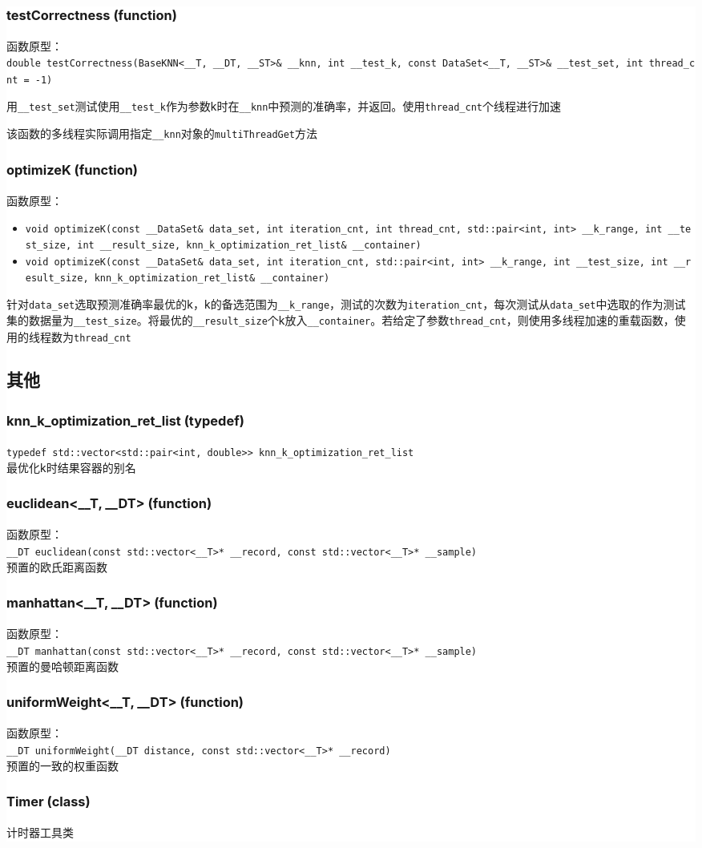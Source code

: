 ### testCorrectness (function)  
函数原型：  
`double testCorrectness(BaseKNN<__T, __DT, __ST>& __knn, int __test_k, const DataSet<__T, __ST>& __test_set, int thread_cnt = -1)`  

用`__test_set`测试使用`__test_k`作为参数k时在`__knn`中预测的准确率，并返回。使用`thread_cnt`个线程进行加速  

该函数的多线程实际调用指定`__knn`对象的`multiThreadGet`方法  

### optimizeK (function)  
函数原型：
- `void optimizeK(const __DataSet& data_set, int iteration_cnt, int thread_cnt, std::pair<int, int> __k_range, int __test_size, int __result_size, knn_k_optimization_ret_list& __container)`
- `void optimizeK(const __DataSet& data_set, int iteration_cnt, std::pair<int, int> __k_range, int __test_size, int __result_size, knn_k_optimization_ret_list& __container)`  

针对`data_set`选取预测准确率最优的k，k的备选范围为`__k_range`，测试的次数为`iteration_cnt`，每次测试从`data_set`中选取的作为测试集的数据量为`__test_size`。将最优的`__result_size`个k放入`__container`。若给定了参数`thread_cnt`，则使用多线程加速的重载函数，使用的线程数为`thread_cnt`  

## 其他  

### knn_k_optimization_ret_list (typedef)  
`typedef std::vector<std::pair<int, double>> knn_k_optimization_ret_list`  
最优化k时结果容器的别名  

### euclidean<__T, __DT> (function)  
函数原型：  
`__DT euclidean(const std::vector<__T>* __record, const std::vector<__T>* __sample)`  
预置的欧氏距离函数  

### manhattan<__T, __DT> (function)  
函数原型：  
`__DT manhattan(const std::vector<__T>* __record, const std::vector<__T>* __sample)`  
预置的曼哈顿距离函数  

### uniformWeight<__T, __DT> (function)  
函数原型：  
`__DT uniformWeight(__DT distance, const std::vector<__T>* __record)`  
预置的一致的权重函数  

### Timer (class)  
计时器工具类  

